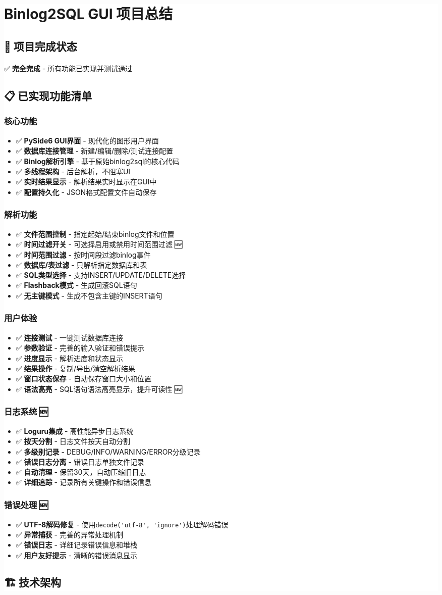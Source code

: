 # Binlog2SQL GUI 项目总结

## 🎉 项目完成状态

✅ **完全完成** - 所有功能已实现并测试通过

## 📋 已实现功能清单

### 核心功能
- ✅ **PySide6 GUI界面** - 现代化的图形用户界面
- ✅ **数据库连接管理** - 新建/编辑/删除/测试连接配置
- ✅ **Binlog解析引擎** - 基于原始binlog2sql的核心代码
- ✅ **多线程架构** - 后台解析，不阻塞UI
- ✅ **实时结果显示** - 解析结果实时显示在GUI中
- ✅ **配置持久化** - JSON格式配置文件自动保存

### 解析功能
- ✅ **文件范围控制** - 指定起始/结束binlog文件和位置
- ✅ **时间过滤开关** - 可选择启用或禁用时间范围过滤 🆕
- ✅ **时间范围过滤** - 按时间段过滤binlog事件
- ✅ **数据库/表过滤** - 只解析指定数据库和表
- ✅ **SQL类型选择** - 支持INSERT/UPDATE/DELETE选择
- ✅ **Flashback模式** - 生成回滚SQL语句
- ✅ **无主键模式** - 生成不包含主键的INSERT语句

### 用户体验
- ✅ **连接测试** - 一键测试数据库连接
- ✅ **参数验证** - 完善的输入验证和错误提示
- ✅ **进度显示** - 解析进度和状态显示
- ✅ **结果操作** - 复制/导出/清空解析结果
- ✅ **窗口状态保存** - 自动保存窗口大小和位置
- ✅ **语法高亮** - SQL语句语法高亮显示，提升可读性 🆕

### 日志系统 🆕
- ✅ **Loguru集成** - 高性能异步日志系统
- ✅ **按天分割** - 日志文件按天自动分割
- ✅ **多级别记录** - DEBUG/INFO/WARNING/ERROR分级记录
- ✅ **错误日志分离** - 错误日志单独文件记录
- ✅ **自动清理** - 保留30天，自动压缩旧日志
- ✅ **详细追踪** - 记录所有关键操作和错误信息

### 错误处理 🆕
- ✅ **UTF-8解码修复** - 使用`decode('utf-8', 'ignore')`处理解码错误
- ✅ **异常捕获** - 完善的异常处理机制
- ✅ **错误日志** - 详细记录错误信息和堆栈
- ✅ **用户友好提示** - 清晰的错误消息显示

## 🏗️ 技术架构

